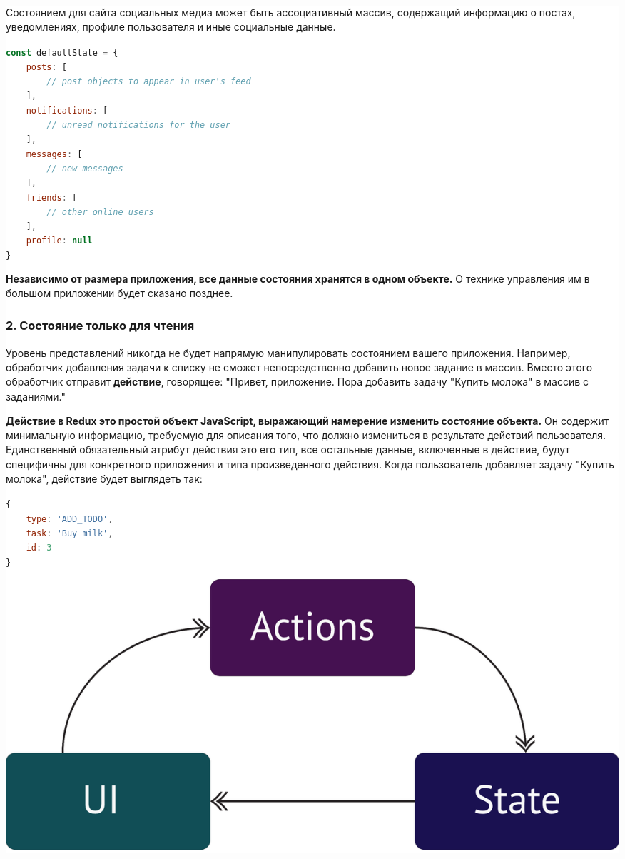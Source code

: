 Состоянием для сайта социальных медиа может быть ассоциативный массив, содержащий информацию о постах, уведомлениях, профиле пользователя и иные социальные данные.

```javascript
const defaultState = {
    posts: [
        // post objects to appear in user's feed
    ],
    notifications: [
        // unread notifications for the user
    ],
    messages: [
        // new messages
    ],
    friends: [
        // other online users
    ],
    profile: null
}
```

**Независимо от размера приложения, все данные состояния хранятся в одном объекте.** О технике управления им в большом приложении будет сказано позднее.

### 2. Состояние только для чтения

Уровень представлений никогда не будет напрямую манипулировать состоянием вашего приложения. Например, обработчик добавления задачи к списку не сможет непосредственно добавить новое задание в массив. Вместо этого обработчик отправит **действие**, говорящее: "Привет, приложение. Пора добавить задачу "Купить молока" в массив с заданиями."

**Действие в Redux это простой объект JavaScript, выражающий намерение изменить состояние объекта.** Он содержит минимальную информацию, требуемую для описания того, что должно измениться в результате действий пользователя. Единственный обязательный атрибут действия это его тип, все остальные данные, включенные в действие, будут специфичны для конкретного приложения и типа произведенного действия. Когда пользователь добавляет задачу "Купить молока", действие будет выглядеть так:

```javascript
{
    type: 'ADD_TODO',
    task: 'Buy milk',
    id: 3
}
```


![Пользовательский интерфейс→действия→состояние](/images/development/javascript/cuYyL27BQcefq32AJkot_redux-flow-simple.png)
